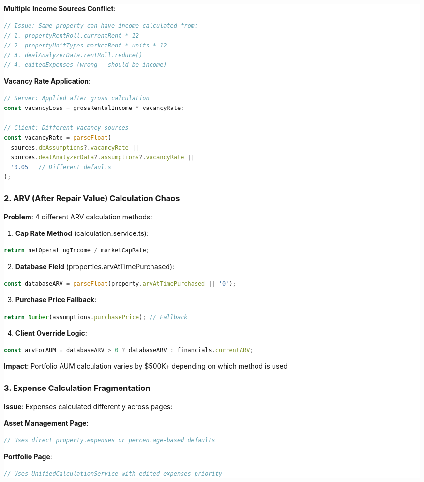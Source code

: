 **Multiple Income Sources Conflict**:
```typescript
// Issue: Same property can have income calculated from:
// 1. propertyRentRoll.currentRent * 12
// 2. propertyUnitTypes.marketRent * units * 12  
// 3. dealAnalyzerData.rentRoll.reduce()
// 4. editedExpenses (wrong - should be income)
```

**Vacancy Rate Application**:
```typescript
// Server: Applied after gross calculation
const vacancyLoss = grossRentalIncome * vacancyRate;

// Client: Different vacancy sources
const vacancyRate = parseFloat(
  sources.dbAssumptions?.vacancyRate ||
  sources.dealAnalyzerData?.assumptions?.vacancyRate ||
  '0.05'  // Different defaults
);
```

### 2. ARV (After Repair Value) Calculation Chaos

**Problem**: 4 different ARV calculation methods:

1. **Cap Rate Method** (calculation.service.ts):
```typescript
return netOperatingIncome / marketCapRate;
```

2. **Database Field** (properties.arvAtTimePurchased):
```typescript
const databaseARV = parseFloat(property.arvAtTimePurchased || '0');
```

3. **Purchase Price Fallback**:
```typescript
return Number(assumptions.purchasePrice); // Fallback
```

4. **Client Override Logic**:
```typescript
const arvForAUM = databaseARV > 0 ? databaseARV : financials.currentARV;
```

**Impact**: Portfolio AUM calculation varies by $500K+ depending on which method is used

### 3. Expense Calculation Fragmentation

**Issue**: Expenses calculated differently across pages:

**Asset Management Page**:
```typescript
// Uses direct property.expenses or percentage-based defaults
```

**Portfolio Page**: 
```typescript
// Uses UnifiedCalculationService with edited expenses priority
```
